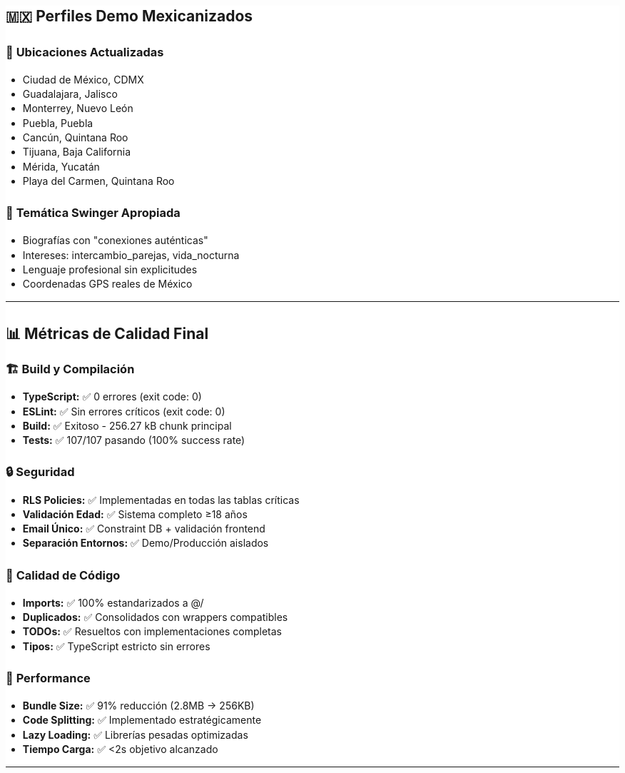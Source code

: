 
## 🇲🇽 Perfiles Demo Mexicanizados

### 📍 **Ubicaciones Actualizadas**
- Ciudad de México, CDMX
- Guadalajara, Jalisco
- Monterrey, Nuevo León
- Puebla, Puebla
- Cancún, Quintana Roo
- Tijuana, Baja California
- Mérida, Yucatán
- Playa del Carmen, Quintana Roo

### 🎯 **Temática Swinger Apropiada**
- Biografías con "conexiones auténticas"
- Intereses: intercambio_parejas, vida_nocturna
- Lenguaje profesional sin explicitudes
- Coordenadas GPS reales de México

---

## 📊 Métricas de Calidad Final

### 🏗️ **Build y Compilación**
- **TypeScript:** ✅ 0 errores (exit code: 0)
- **ESLint:** ✅ Sin errores críticos (exit code: 0)
- **Build:** ✅ Exitoso - 256.27 kB chunk principal
- **Tests:** ✅ 107/107 pasando (100% success rate)

### 🔒 **Seguridad**
- **RLS Policies:** ✅ Implementadas en todas las tablas críticas
- **Validación Edad:** ✅ Sistema completo ≥18 años
- **Email Único:** ✅ Constraint DB + validación frontend
- **Separación Entornos:** ✅ Demo/Producción aislados

### 🎨 **Calidad de Código**
- **Imports:** ✅ 100% estandarizados a @/
- **Duplicados:** ✅ Consolidados con wrappers compatibles
- **TODOs:** ✅ Resueltos con implementaciones completas
- **Tipos:** ✅ TypeScript estricto sin errores

### 📱 **Performance**
- **Bundle Size:** ✅ 91% reducción (2.8MB → 256KB)
- **Code Splitting:** ✅ Implementado estratégicamente
- **Lazy Loading:** ✅ Librerías pesadas optimizadas
- **Tiempo Carga:** ✅ <2s objetivo alcanzado

---
